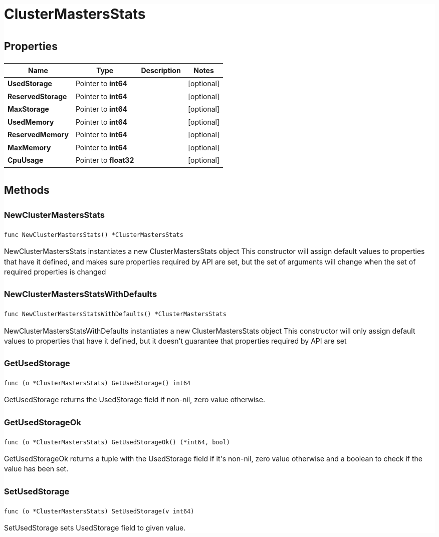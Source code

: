 # ClusterMastersStats

## Properties

Name | Type | Description | Notes
------------ | ------------- | ------------- | -------------
**UsedStorage** | Pointer to **int64** |  | [optional] 
**ReservedStorage** | Pointer to **int64** |  | [optional] 
**MaxStorage** | Pointer to **int64** |  | [optional] 
**UsedMemory** | Pointer to **int64** |  | [optional] 
**ReservedMemory** | Pointer to **int64** |  | [optional] 
**MaxMemory** | Pointer to **int64** |  | [optional] 
**CpuUsage** | Pointer to **float32** |  | [optional] 

## Methods

### NewClusterMastersStats

`func NewClusterMastersStats() *ClusterMastersStats`

NewClusterMastersStats instantiates a new ClusterMastersStats object
This constructor will assign default values to properties that have it defined,
and makes sure properties required by API are set, but the set of arguments
will change when the set of required properties is changed

### NewClusterMastersStatsWithDefaults

`func NewClusterMastersStatsWithDefaults() *ClusterMastersStats`

NewClusterMastersStatsWithDefaults instantiates a new ClusterMastersStats object
This constructor will only assign default values to properties that have it defined,
but it doesn't guarantee that properties required by API are set

### GetUsedStorage

`func (o *ClusterMastersStats) GetUsedStorage() int64`

GetUsedStorage returns the UsedStorage field if non-nil, zero value otherwise.

### GetUsedStorageOk

`func (o *ClusterMastersStats) GetUsedStorageOk() (*int64, bool)`

GetUsedStorageOk returns a tuple with the UsedStorage field if it's non-nil, zero value otherwise
and a boolean to check if the value has been set.

### SetUsedStorage

`func (o *ClusterMastersStats) SetUsedStorage(v int64)`

SetUsedStorage sets UsedStorage field to given value.

